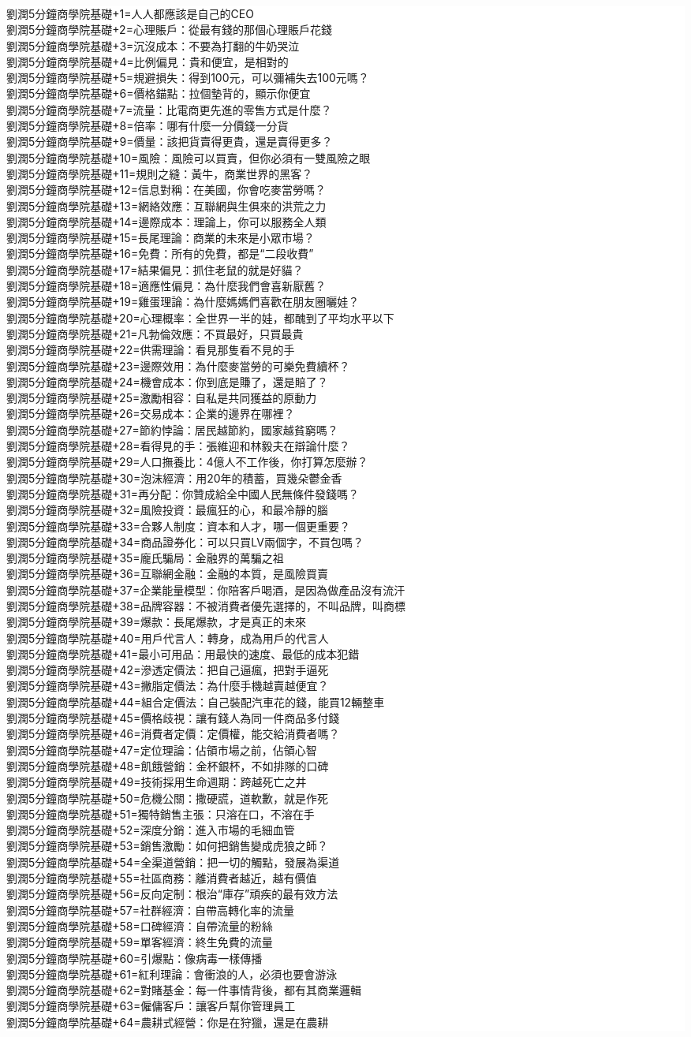 劉潤5分鐘商學院基礎+1=人人都應該是自己的CEO<br>
劉潤5分鐘商學院基礎+2=心理賬戶：從最有錢的那個心理賬戶花錢<br>
劉潤5分鐘商學院基礎+3=沉沒成本：不要為打翻的牛奶哭泣<br>
劉潤5分鐘商學院基礎+4=比例偏見：貴和便宜，是相對的<br>
劉潤5分鐘商學院基礎+5=規避損失：得到100元，可以彌補失去100元嗎？<br>
劉潤5分鐘商學院基礎+6=價格錨點：拉個墊背的，顯示你便宜<br>
劉潤5分鐘商學院基礎+7=流量：比電商更先進的零售方式是什麼？<br>
劉潤5分鐘商學院基礎+8=倍率：哪有什麼一分價錢一分貨<br>
劉潤5分鐘商學院基礎+9=價量：該把貨賣得更貴，還是賣得更多？<br>
劉潤5分鐘商學院基礎+10=風險：風險可以買賣，但你必須有一雙風險之眼<br>
劉潤5分鐘商學院基礎+11=規則之縫：黃牛，商業世界的黑客？<br>
劉潤5分鐘商學院基礎+12=信息對稱：在美國，你會吃麥當勞嗎？<br>
劉潤5分鐘商學院基礎+13=網絡效應：互聯網與生俱來的洪荒之力<br>
劉潤5分鐘商學院基礎+14=邊際成本：理論上，你可以服務全人類<br>
劉潤5分鐘商學院基礎+15=長尾理論：商業的未來是小眾市場？<br>
劉潤5分鐘商學院基礎+16=免費：所有的免費，都是“二段收費”<br>
劉潤5分鐘商學院基礎+17=結果偏見：抓住老鼠的就是好貓？<br>
劉潤5分鐘商學院基礎+18=適應性偏見：為什麼我們會喜新厭舊？<br>
劉潤5分鐘商學院基礎+19=雞蛋理論：為什麼媽媽們喜歡在朋友圈曬娃？<br>
劉潤5分鐘商學院基礎+20=心理概率：全世界一半的娃，都醜到了平均水平以下<br>
劉潤5分鐘商學院基礎+21=凡勃倫效應：不買最好，只買最貴<br>
劉潤5分鐘商學院基礎+22=供需理論：看見那隻看不見的手<br>
劉潤5分鐘商學院基礎+23=邊際效用：為什麼麥當勞的可樂免費續杯？<br>
劉潤5分鐘商學院基礎+24=機會成本：你到底是賺了，還是賠了？<br>
劉潤5分鐘商學院基礎+25=激勵相容：自私是共同獲益的原動力<br>
劉潤5分鐘商學院基礎+26=交易成本：企業的邊界在哪裡？<br>
劉潤5分鐘商學院基礎+27=節約悖論：居民越節約，國家越貧窮嗎？<br>
劉潤5分鐘商學院基礎+28=看得見的手：張維迎和林毅夫在辯論什麼？<br>
劉潤5分鐘商學院基礎+29=人口撫養​​比：4億人不工作後，你打算怎麼辦？<br>
劉潤5分鐘商學院基礎+30=泡沫經濟：用20年的積蓄，買幾朵鬱金香<br>
劉潤5分鐘商學院基礎+31=再分配：你贊成給全中國人民無條件發錢嗎？<br>
劉潤5分鐘商學院基礎+32=風險投資：最瘋狂的心，和最冷靜的腦<br>
劉潤5分鐘商學院基礎+33=合夥人制度：資本和人才，哪一個更重要？<br>
劉潤5分鐘商學院基礎+34=商品證券化：可以只買LV兩個字，不買包嗎？<br>
劉潤5分鐘商學院基礎+35=龐氏騙局：金融界的萬騙之祖<br>
劉潤5分鐘商學院基礎+36=互聯網金融：金融的本質，是風險買賣<br>
劉潤5分鐘商學院基礎+37=企業能量模型：你陪客戶喝酒，是因為做產品沒有流汗<br>
劉潤5分鐘商學院基礎+38=品牌容器：不被消費者優先選擇的，不叫品牌，叫商標<br>
劉潤5分鐘商學院基礎+39=爆款：長尾爆款，才是真正的未來<br>
劉潤5分鐘商學院基礎+40=用戶代言人：轉身，成為用戶的代言人<br>
劉潤5分鐘商學院基礎+41=最小可用品：用最快的速度、最低的成本犯錯<br>
劉潤5分鐘商學院基礎+42=滲透定價法：把自己逼瘋，把對手逼死<br>
劉潤5分鐘商學院基礎+43=撇脂定價法：為什麼手機越賣越便宜？<br>
劉潤5分鐘商學院基礎+44=組合定價法：自己裝配汽車花的錢，能買12輛整車<br>
劉潤5分鐘商學院基礎+45=價格歧視：讓有錢人為同一件商品多付錢<br>
劉潤5分鐘商學院基礎+46=消費者定價：定價權，能交給消費者嗎？<br>
劉潤5分鐘商學院基礎+47=定位理論：佔領市場之前，佔領心智<br>
劉潤5分鐘商學院基礎+48=飢餓營銷：金杯銀杯，不如排隊的口碑<br>
劉潤5分鐘商學院基礎+49=技術採用生命週期：跨越死亡之井<br>
劉潤5分鐘商學院基礎+50=危機公關：撒硬謊，道軟歉，就是作死<br>
劉潤5分鐘商學院基礎+51=獨特銷售主張：只溶在口，不溶在手<br>
劉潤5分鐘商學院基礎+52=深度分銷：進入市場的毛細血管<br>
劉潤5分鐘商學院基礎+53=銷售激勵：如何把銷售變成虎狼之師？<br>
劉潤5分鐘商學院基礎+54=全渠道營銷：把一切的觸點，發展為渠道<br>
劉潤5分鐘商學院基礎+55=社區商務：離消費者越近，越有價值<br>
劉潤5分鐘商學院基礎+56=反向定制：根治“庫存”頑疾的最有效方法<br>
劉潤5分鐘商學院基礎+57=社群經濟：自帶高轉化率的流量<br>
劉潤5分鐘商學院基礎+58=口碑經濟：自帶流量的粉絲<br>
劉潤5分鐘商學院基礎+59=單客經濟：終生免費的流量<br>
劉潤5分鐘商學院基礎+60=引爆點：像病毒一樣傳播<br>
劉潤5分鐘商學院基礎+61=紅利理論：會衝浪的人，必須也要會游泳<br>
劉潤5分鐘商學院基礎+62=對賭基金：每一件事情背後，都有其商業邏輯<br>
劉潤5分鐘商學院基礎+63=僱傭客戶：讓客戶幫你管理員工<br>
劉潤5分鐘商學院基礎+64=農耕式經營：你是在狩獵，還是在農耕<br>